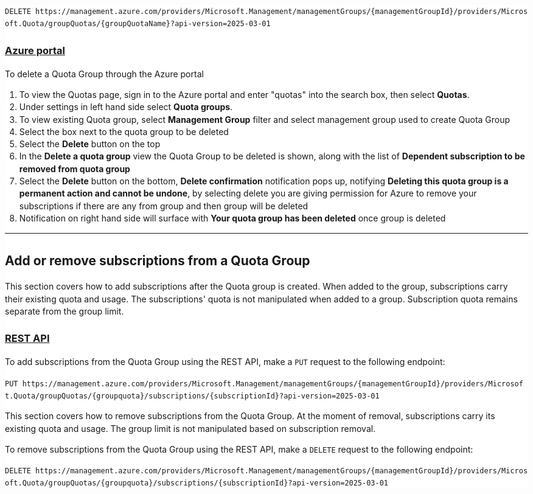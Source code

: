 ```http
DELETE https://management.azure.com/providers/Microsoft.Management/managementGroups/{managementGroupId}/providers/Microsoft.Quota/groupQuotas/{groupQuotaName}?api-version=2025-03-01
```

### [Azure portal](#tab/portal-2)

To delete a Quota Group through the Azure portal 
1. To view the Quotas page, sign in to the Azure portal and enter "quotas" into the search box, then select **Quotas**.
2. Under settings in left hand side select **Quota groups**.
3. To view existing Quota group, select **Management Group** filter and select management group used to create Quota Group
4. Select the box next to the quota group to be deleted
5. Select the **Delete**  button on the top
6. In the **Delete a quota group** view the Quota Group to be deleted is shown, along with the list of **Dependent subscription to be removed from quota group**
7. Select the **Delete** button on the bottom, **Delete confirmation** notification pops up, notifying **Deleting this quota group is a permanent action and cannot be undone**, by selecting delete you are giving permission for Azure to remove your subscriptions if there are any from group and then group will be deleted
8. Notification on right hand side will surface with **Your quota group has been deleted** once group is deleted
--- 






## Add or remove subscriptions from a Quota Group
This section covers how to add subscriptions  after the Quota group is created. When added to the group, subscriptions carry their existing quota and usage. The subscriptions' quota is not manipulated when added to a group. Subscription quota remains separate from the group limit. 




### [REST API](#tab/rest-3)
To add subscriptions from the Quota Group using the REST API, make a `PUT` request to the following endpoint:

```http
PUT https://management.azure.com/providers/Microsoft.Management/managementGroups/{managementGroupId}/providers/Microsoft.Quota/groupQuotas/{groupquota}/subscriptions/{subscriptionId}?api-version=2025-03-01
```

This section covers how to remove subscriptions from the Quota Group. At the moment of removal, subscriptions carry its existing quota and usage. The group limit is not manipulated based on subscription removal.  

To remove subscriptions from the Quota Group using the REST API, make a `DELETE` request to the following endpoint:

```http
DELETE https://management.azure.com/providers/Microsoft.Management/managementGroups/{managementGroupId}/providers/Microsoft.Quota/groupQuotas/{groupquota}/subscriptions/{subscriptionId}?api-version=2025-03-01

```

